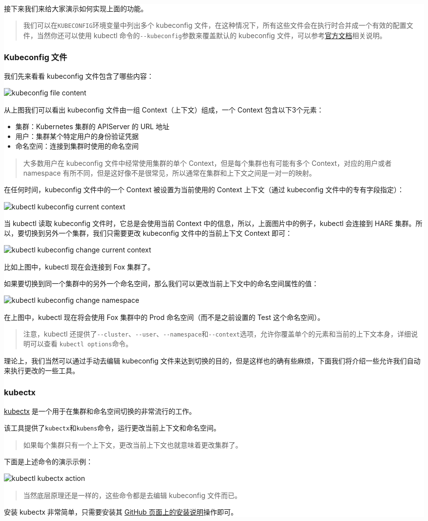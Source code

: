 接下来我们来给大家演示如何实现上面的功能。

> 我们可以在`KUBECONFIG`环境变量中列出多个 kubeconfig 文件，在这种情况下，所有这些文件会在执行时合并成一个有效的配置文件，当然你还可以使用 kubectl 命令的`--kubeconfig`参数来覆盖默认的 kubeconfig 文件，可以参考[官方文档](https://kubernetes.io/docs/concepts/configuration/organize-cluster-access-kubeconfig/)相关说明。


### Kubeconfig 文件
我们先来看看 kubeconfig 文件包含了哪些内容：

![kubeconfig file content](https://bxdc-static.oss-cn-beijing.aliyuncs.com/images/kubectl-kubeconfig-content.svg)

从上图我们可以看出 kubeconfig 文件由一组 Context（上下文）组成，一个 Context 包含以下3个元素：

* 集群：Kubernetes 集群的 APIServer 的 URL 地址
* 用户：集群某个特定用户的身份验证凭据
* 命名空间：连接到集群时使用的命名空间

> 大多数用户在 kubeconfig 文件中经常使用集群的单个 Context，但是每个集群也有可能有多个 Context，对应的用户或者 namespace 有所不同，但是这好像不是很常见，所以通常在集群和上下文之间是一对一的映射。

在任何时间，kubeconfig 文件中的一个 Context 被设置为当前使用的 Context 上下文（通过 kubeconfig 文件中的专有字段指定）：

![kubectl kubeconfig current context](https://bxdc-static.oss-cn-beijing.aliyuncs.com/images/kubectl-kubeconfig-current-context.svg)

当 kubectl 读取 kubeconfig 文件时，它总是会使用当前 Context 中的信息，所以，上面图片中的例子，kubectl 会连接到 HARE 集群。所以，要切换到另外一个集群，我们只需要更改 kubeconfig 文件中的当前上下文 Context 即可：

![kubectl kubeconfig change current context](https://bxdc-static.oss-cn-beijing.aliyuncs.com/images/kubectl-kubeconfig-change-current-context.svg)

比如上图中，kubectl 现在会连接到 Fox 集群了。

如果要切换到同一个集群中的另外一个命名空间，那么我们可以更改当前上下文中的命名空间属性的值：

![kubectl kubeconfig change namespace](https://bxdc-static.oss-cn-beijing.aliyuncs.com/images/kubectl-kubeconfig-change-namespace.svg)

在上图中，kubectl 现在将会使用 Fox 集群中的 Prod 命名空间（而不是之前设置的 Test 这个命名空间）。

> 注意，kubectl 还提供了`--cluster`、`--user`、`--namespace`和`--context`选项，允许你覆盖单个的元素和当前的上下文本身，详细说明可以查看 `kubectl options`命令。

理论上，我们当然可以通过手动去编辑 kubeconfig 文件来达到切换的目的，但是这样也的确有些麻烦，下面我们将介绍一些允许我们自动来执行更改的一些工具。

### kubectx
[kubectx](https://github.com/ahmetb/kubectx/) 是一个用于在集群和命名空间切换的非常流行的工作。

该工具提供了`kubectx`和`kubens`命令，运行更改当前上下文和命名空间。

> 如果每个集群只有一个上下文，更改当前上下文也就意味着更改集群了。

下面是上述命令的演示示例：

![kubectl kubectx action](https://bxdc-static.oss-cn-beijing.aliyuncs.com/images/kubectl-kubectx-action.gif)

> 当然底层原理还是一样的，这些命令都是去编辑 kubeconfig 文件而已。

安装 kubectx 非常简单，只需要安装其 [GitHub 页面上的安装说明](https://github.com/ahmetb/kubectx/#installation)操作即可。
